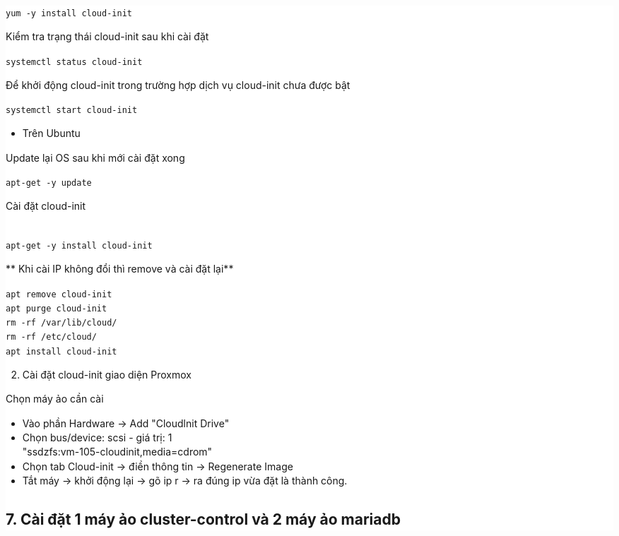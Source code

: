 ```
yum -y install cloud-init 

```   
 
Kiểm tra trạng thái cloud-init sau khi cài đặt

```    
systemctl status cloud-init

```

Để khởi động cloud-init trong trường hợp dịch vụ cloud-init chưa được bật

```
systemctl start cloud-init

```

* Trên Ubuntu

Update lại OS sau khi mới cài đặt xong

```
apt-get -y update

```
Cài đặt cloud-init

```

apt-get -y install cloud-init

```

** Khi cài IP không đổi thì remove và cài đặt lại**


```
apt remove cloud-init
apt purge cloud-init
rm -rf /var/lib/cloud/
rm -rf /etc/cloud/
apt install cloud-init

```

 2.  Cài đặt cloud-init  giao diện Proxmox

  Chọn máy ảo cần cài 
   +  Vào phần Hardware -> Add "Cloudlnit Drive"
   +  Chọn bus/device: scsi - giá trị: 1  
      "ssdzfs:vm-105-cloudinit,media=cdrom"
   +  Chọn tab Cloud-init -> điền thông tin -> Regenerate Image 
   +  Tắt máy -> khởi động lại -> gõ ip r -> ra đúng ip vừa đặt là thành công.




## 7. Cài đặt 1 máy ảo cluster-control và 2 máy ảo mariadb
